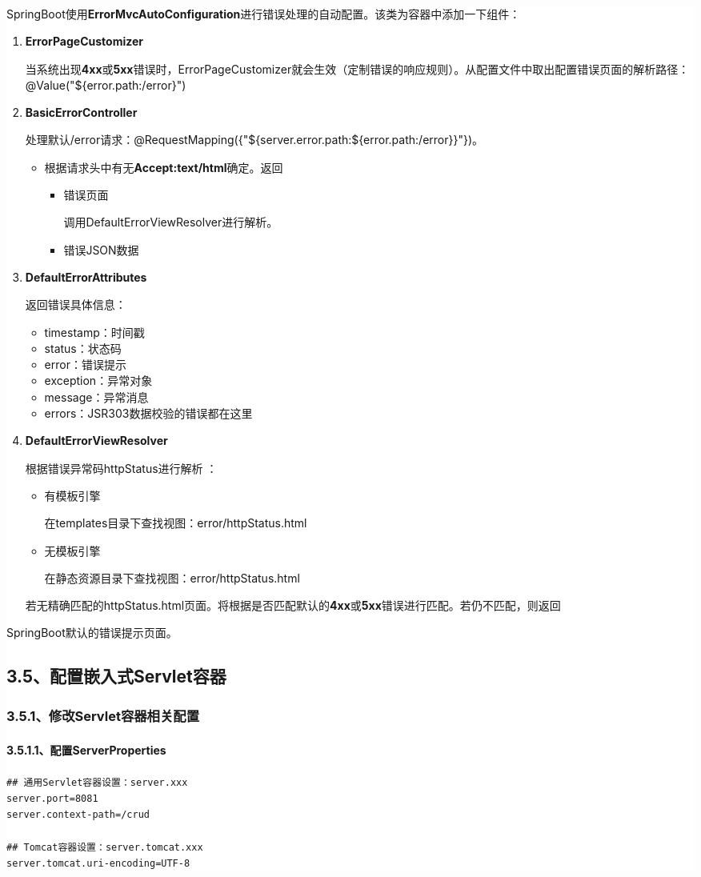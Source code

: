 ​	SpringBoot使用**ErrorMvcAutoConfiguration**进行错误处理的自动配置。该类为容器中添加一下组件：

1. **ErrorPageCustomizer**    

   当系统出现**4xx**或**5xx**错误时，ErrorPageCustomizer就会生效（定制错误的响应规则）。从配置文件中取出配置错误页面的解析路径：@Value("${error.path:/error}")

2. **BasicErrorController**   

   处理默认/error请求：@RequestMapping({"${server.error.path:${error.path:/error}}"})。

   - 根据请求头中有无**Accept:text/html**确定。返回

     - 错误页面

       调用DefaultErrorViewResolver进行解析。

     - 错误JSON数据

3. **DefaultErrorAttributes**    

   返回错误具体信息：

   - timestamp：时间戳 
   - status：状态码 
   - error：错误提示  
   - exception：异常对象 
   - message：异常消息 
   - errors：JSR303数据校验的错误都在这里    

4. **DefaultErrorViewResolver**

   根据错误异常码httpStatus进行解析 ：

   - 有模板引擎

     在templates目录下查找视图：error/httpStatus.html

   - 无模板引擎

     在静态资源目录下查找视图：error/httpStatus.html

   若无精确匹配的httpStatus.html页面。将根据是否匹配默认的**4xx**或**5xx**错误进行匹配。若仍不匹配，则返回

SpringBoot默认的错误提示页面。









## 3.5、配置嵌入式Servlet容器    

### 3.5.1、修改Servlet容器相关配置

#### 3.5.1.1、配置ServerProperties   

```properties
## 通用Servlet容器设置：server.xxx
server.port=8081
server.context‐path=/crud

## Tomcat容器设置：server.tomcat.xxx
server.tomcat.uri‐encoding=UTF‐8
```
